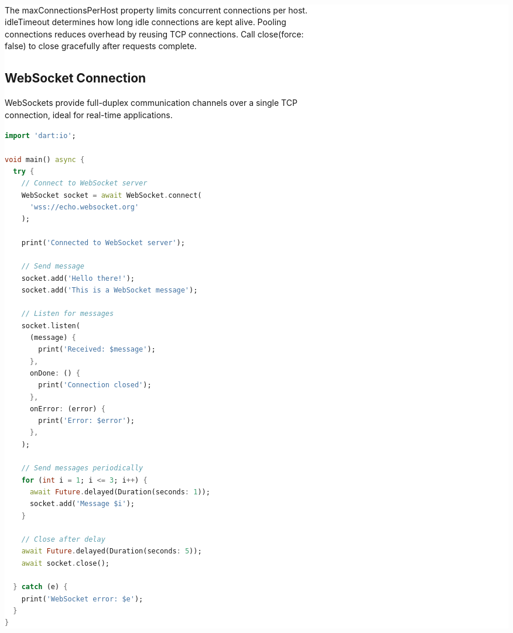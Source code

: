The maxConnectionsPerHost property limits concurrent connections per host.  
idleTimeout determines how long idle connections are kept alive. Pooling  
connections reduces overhead by reusing TCP connections. Call close(force:  
false) to close gracefully after requests complete.  


## WebSocket Connection

WebSockets provide full-duplex communication channels over a single TCP  
connection, ideal for real-time applications.  

```dart
import 'dart:io';

void main() async {
  try {
    // Connect to WebSocket server
    WebSocket socket = await WebSocket.connect(
      'wss://echo.websocket.org'
    );
    
    print('Connected to WebSocket server');
    
    // Send message
    socket.add('Hello there!');
    socket.add('This is a WebSocket message');
    
    // Listen for messages
    socket.listen(
      (message) {
        print('Received: $message');
      },
      onDone: () {
        print('Connection closed');
      },
      onError: (error) {
        print('Error: $error');
      },
    );
    
    // Send messages periodically
    for (int i = 1; i <= 3; i++) {
      await Future.delayed(Duration(seconds: 1));
      socket.add('Message $i');
    }
    
    // Close after delay
    await Future.delayed(Duration(seconds: 5));
    await socket.close();
    
  } catch (e) {
    print('WebSocket error: $e');
  }
}
```
